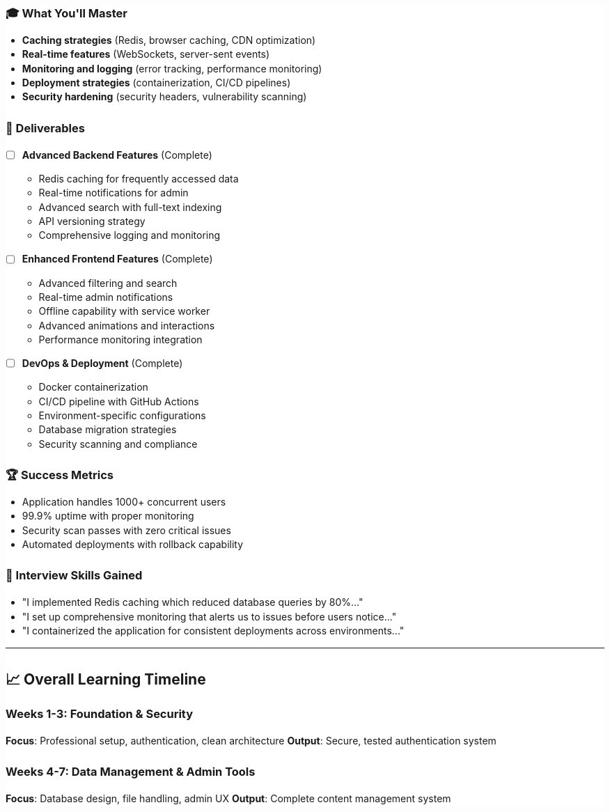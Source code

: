 ### 🎓 What You'll Master
- **Caching strategies** (Redis, browser caching, CDN optimization)
- **Real-time features** (WebSockets, server-sent events)
- **Monitoring and logging** (error tracking, performance monitoring)
- **Deployment strategies** (containerization, CI/CD pipelines)
- **Security hardening** (security headers, vulnerability scanning)

### 📝 Deliverables
- [ ] **Advanced Backend Features** (Complete)
  - Redis caching for frequently accessed data
  - Real-time notifications for admin
  - Advanced search with full-text indexing
  - API versioning strategy
  - Comprehensive logging and monitoring

- [ ] **Enhanced Frontend Features** (Complete)
  - Advanced filtering and search
  - Real-time admin notifications
  - Offline capability with service worker
  - Advanced animations and interactions
  - Performance monitoring integration

- [ ] **DevOps & Deployment** (Complete)
  - Docker containerization
  - CI/CD pipeline with GitHub Actions
  - Environment-specific configurations
  - Database migration strategies
  - Security scanning and compliance

### 🏆 Success Metrics
- Application handles 1000+ concurrent users
- 99.9% uptime with proper monitoring
- Security scan passes with zero critical issues
- Automated deployments with rollback capability

### 💼 Interview Skills Gained
- "I implemented Redis caching which reduced database queries by 80%..."
- "I set up comprehensive monitoring that alerts us to issues before users notice..."
- "I containerized the application for consistent deployments across environments..."

---

## 📈 Overall Learning Timeline

### Weeks 1-3: Foundation & Security
**Focus**: Professional setup, authentication, clean architecture
**Output**: Secure, tested authentication system

### Weeks 4-7: Data Management & Admin Tools
**Focus**: Database design, file handling, admin UX
**Output**: Complete content management system
